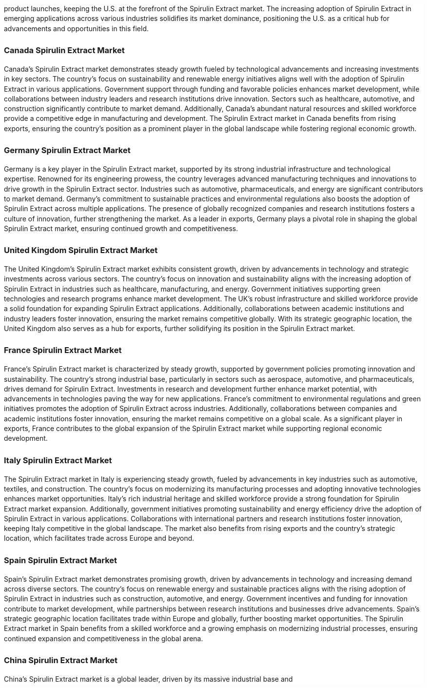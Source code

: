 product launches, keeping the U.S. at the forefront of the Spirulin Extract market. The increasing adoption of Spirulin Extract in emerging applications across various industries solidifies its market dominance, positioning the U.S. as a critical hub for advancements and opportunities in this field.</p><h3>Canada Spirulin Extract Market</h3><p>Canada&rsquo;s Spirulin Extract market demonstrates steady growth fueled by technological advancements and increasing investments in key sectors. The country&rsquo;s focus on sustainability and renewable energy initiatives aligns well with the adoption of Spirulin Extract in various applications. Government support through funding and favorable policies enhances market development, while collaborations between industry leaders and research institutions drive innovation. Sectors such as healthcare, automotive, and construction significantly contribute to market demand. Additionally, Canada&rsquo;s abundant natural resources and skilled workforce provide a competitive edge in manufacturing and development. The Spirulin Extract market in Canada benefits from rising exports, ensuring the country&rsquo;s position as a prominent player in the global landscape while fostering regional economic growth.</p><h3>Germany Spirulin Extract Market</h3><p>Germany is a key player in the Spirulin Extract market, supported by its strong industrial infrastructure and technological expertise. Renowned for its engineering prowess, the country leverages advanced manufacturing techniques and innovations to drive growth in the Spirulin Extract sector. Industries such as automotive, pharmaceuticals, and energy are significant contributors to market demand. Germany&rsquo;s commitment to sustainable practices and environmental regulations also boosts the adoption of Spirulin Extract across multiple applications. The presence of globally recognized companies and research institutions fosters a culture of innovation, further strengthening the market. As a leader in exports, Germany plays a pivotal role in shaping the global Spirulin Extract market, ensuring continued growth and competitiveness.</p><h3>United Kingdom Spirulin Extract Market</h3><p>The United Kingdom&rsquo;s Spirulin Extract market exhibits consistent growth, driven by advancements in technology and strategic investments across various sectors. The country&rsquo;s focus on innovation and sustainability aligns with the increasing adoption of Spirulin Extract in industries such as healthcare, manufacturing, and energy. Government initiatives supporting green technologies and research programs enhance market development. The UK&rsquo;s robust infrastructure and skilled workforce provide a solid foundation for expanding Spirulin Extract applications. Additionally, collaborations between academic institutions and industry leaders foster innovation, ensuring the market remains competitive globally. With its strategic geographic location, the United Kingdom also serves as a hub for exports, further solidifying its position in the Spirulin Extract market.</p><h3>France Spirulin Extract Market</h3><p>France&rsquo;s Spirulin Extract market is characterized by steady growth, supported by government policies promoting innovation and sustainability. The country&rsquo;s strong industrial base, particularly in sectors such as aerospace, automotive, and pharmaceuticals, drives demand for Spirulin Extract. Investments in research and development further enhance market potential, with advancements in technologies paving the way for new applications. France&rsquo;s commitment to environmental regulations and green initiatives promotes the adoption of Spirulin Extract across industries. Additionally, collaborations between companies and academic institutions foster innovation, ensuring the market remains competitive on a global scale. As a significant player in exports, France contributes to the global expansion of the Spirulin Extract market while supporting regional economic development.</p><h3>Italy Spirulin Extract Market</h3><p>The Spirulin Extract market in Italy is experiencing steady growth, fueled by advancements in key industries such as automotive, textiles, and construction. The country&rsquo;s focus on modernizing its manufacturing processes and adopting innovative technologies enhances market opportunities. Italy&rsquo;s rich industrial heritage and skilled workforce provide a strong foundation for Spirulin Extract market expansion. Additionally, government initiatives promoting sustainability and energy efficiency drive the adoption of Spirulin Extract in various applications. Collaborations with international partners and research institutions foster innovation, keeping Italy competitive in the global landscape. The market also benefits from rising exports and the country&rsquo;s strategic location, which facilitates trade across Europe and beyond.</p><h3>Spain Spirulin Extract Market</h3><p>Spain&rsquo;s Spirulin Extract market demonstrates promising growth, driven by advancements in technology and increasing demand across diverse sectors. The country&rsquo;s focus on renewable energy and sustainable practices aligns with the rising adoption of Spirulin Extract in industries such as construction, automotive, and energy. Government incentives and funding for innovation contribute to market development, while partnerships between research institutions and businesses drive advancements. Spain&rsquo;s strategic geographic location facilitates trade within Europe and globally, further boosting market opportunities. The Spirulin Extract market in Spain benefits from a skilled workforce and a growing emphasis on modernizing industrial processes, ensuring continued expansion and competitiveness in the global arena.</p><h3>China Spirulin Extract Market</h3><p>China&rsquo;s Spirulin Extract market is a global leader, driven by its massive industrial base and